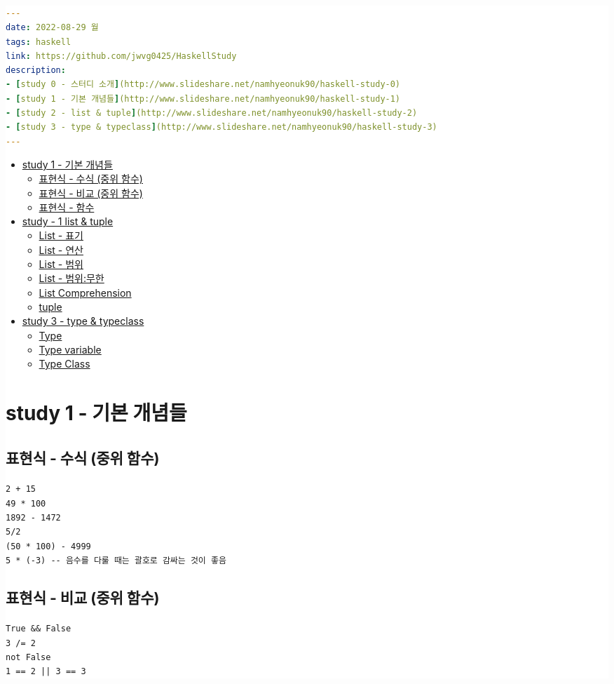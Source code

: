 ```yaml
---
date: 2022-08-29 월
tags: haskell
link: https://github.com/jwvg0425/HaskellStudy
description:
- [study 0 - 스터디 소개](http://www.slideshare.net/namhyeonuk90/haskell-study-0)  
- [study 1 - 기본 개념들](http://www.slideshare.net/namhyeonuk90/haskell-study-1)  
- [study 2 - list & tuple](http://www.slideshare.net/namhyeonuk90/haskell-study-2)  
- [study 3 - type & typeclass](http://www.slideshare.net/namhyeonuk90/haskell-study-3)  
---
```


- [study 1 - 기본 개념들](#study-1---기본-개념들)
  - [표현식 - 수식 (중위 함수)](#표현식---수식-중위-함수)
  - [표현식 - 비교 (중위 함수)](#표현식---비교-중위-함수)
  - [표현식 - 함수](#표현식---함수)
- [study - 1 list & tuple](#study---1-list--tuple)
  - [List - 표기](#list---표기)
  - [List - 연산](#list---연산)
  - [List - 범위](#list---범위)
  - [List - 범위:무한](#list---범위무한)
  - [List Comprehension](#list-comprehension)
  - [tuple](#tuple)
- [study 3 - type & typeclass](#study-3---type--typeclass)
  - [Type](#type)
  - [Type variable](#type-variable)
  - [Type Class](#type-class)

# study 1 - 기본 개념들

## 표현식 - 수식 (중위 함수)

```
2 + 15
49 * 100
1892 - 1472
5/2
(50 * 100) - 4999
5 * (-3) -- 음수를 다룰 때는 괄호로 감싸는 것이 좋음
```

## 표현식 - 비교 (중위 함수)

```
True && False
3 /= 2
not False
1 == 2 || 3 == 3
```

